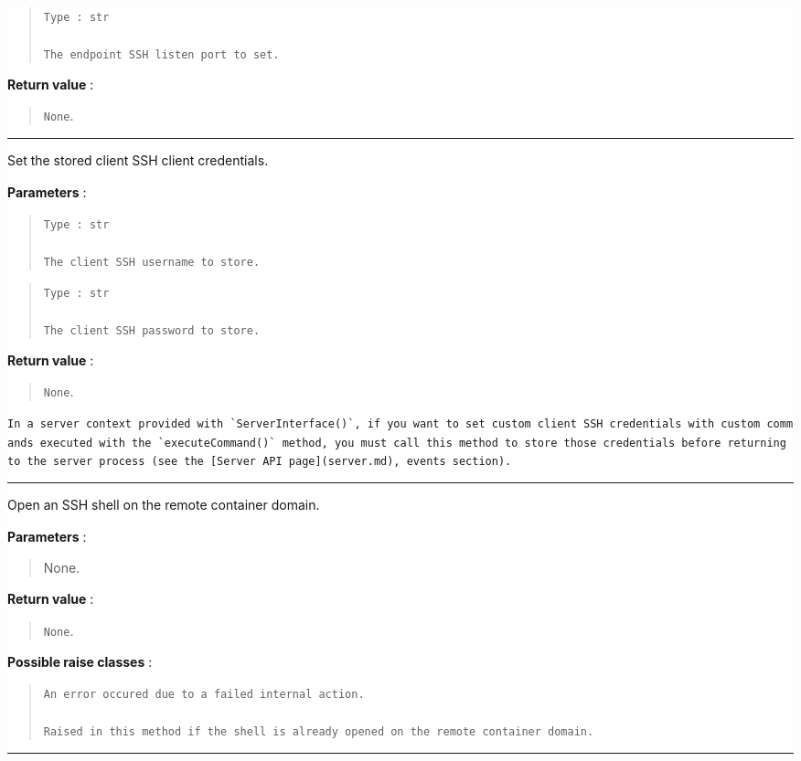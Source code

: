 > ```{attribute} listen_port
> Type : str
> 
> The endpoint SSH listen port to set.
> ```

**Return value** : 

> `None`.

---

```{classmethod} storeClientSSHCredentials(client_ssh_username, client_ssh_password)
```

Set the stored client SSH client credentials.

**Parameters** :

> ```{attribute} client_ssh_username
> Type : str
> 
> The client SSH username to store.
> ```

> ```{attribute} client_ssh_password
> Type : str
> 
> The client SSH password to store.
> ```

**Return value** : 

> `None`.

```{warning}
In a server context provided with `ServerInterface()`, if you want to set custom client SSH credentials with custom commands executed with the `executeCommand()` method, you must call this method to store those credentials before returning to the server process (see the [Server API page](server.md), events section).
```

---

```{classmethod} openShell()
```

Open an SSH shell on the remote container domain.

**Parameters** : 

> None.

**Return value** : 

> `None`.

**Possible raise classes** : 

> ```{exception} RuntimeError
> An error occured due to a failed internal action.
> 
> Raised in this method if the shell is already opened on the remote container domain.
> ```

---